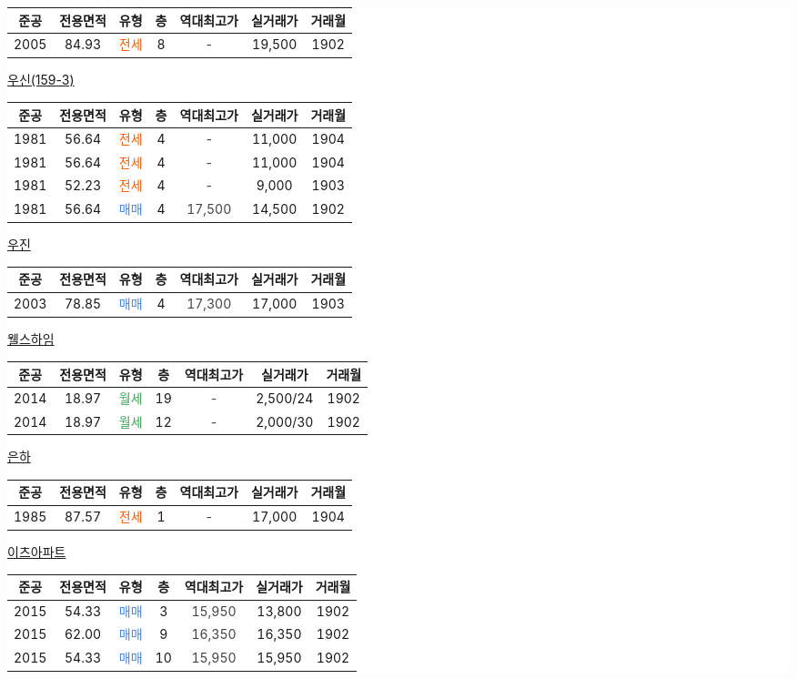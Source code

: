|준공|전용면적|유형|층|역대최고가|실거래가|거래월|
|:---:|:---:|:---:|:---:|:---:|:---:|:---:|
|2005|84.93|<span style="color:#ff5a00">전세</span>|8|<span style="color:#444444">-</span>|19,500|1902|

[우신(159-3)](https://search.naver.com/search.naver?query=%EC%9D%B8%EC%B2%9C%EA%B4%91%EC%97%AD%EC%8B%9C+%EB%82%A8%EB%8F%99%EA%B5%AC+%EA%B0%84%EC%84%9D%EB%8F%99+%EC%9A%B0%EC%8B%A0%28159-3%29)

|준공|전용면적|유형|층|역대최고가|실거래가|거래월|
|:---:|:---:|:---:|:---:|:---:|:---:|:---:|
|1981|56.64|<span style="color:#ff5a00">전세</span>|4|<span style="color:#444444">-</span>|11,000|1904|
|1981|56.64|<span style="color:#ff5a00">전세</span>|4|<span style="color:#444444">-</span>|11,000|1904|
|1981|52.23|<span style="color:#ff5a00">전세</span>|4|<span style="color:#444444">-</span>|9,000|1903|
|1981|56.64|<span style="color:#4285f3">매매</span>|4|<span style="color:#444444">17,500</span>|14,500|1902|

[우진](https://search.naver.com/search.naver?query=%EC%9D%B8%EC%B2%9C%EA%B4%91%EC%97%AD%EC%8B%9C+%EB%82%A8%EB%8F%99%EA%B5%AC+%EA%B0%84%EC%84%9D%EB%8F%99+%EC%9A%B0%EC%A7%84)

|준공|전용면적|유형|층|역대최고가|실거래가|거래월|
|:---:|:---:|:---:|:---:|:---:|:---:|:---:|
|2003|78.85|<span style="color:#4285f3">매매</span>|4|<span style="color:#444444">17,300</span>|17,000|1903|

[웰스하임](https://search.naver.com/search.naver?query=%EC%9D%B8%EC%B2%9C%EA%B4%91%EC%97%AD%EC%8B%9C+%EB%82%A8%EB%8F%99%EA%B5%AC+%EA%B0%84%EC%84%9D%EB%8F%99+%EC%9B%B0%EC%8A%A4%ED%95%98%EC%9E%84)

|준공|전용면적|유형|층|역대최고가|실거래가|거래월|
|:---:|:---:|:---:|:---:|:---:|:---:|:---:|
|2014|18.97|<span style="color:#34a853">월세</span>|19|<span style="color:#444444">-</span>|2,500/24|1902|
|2014|18.97|<span style="color:#34a853">월세</span>|12|<span style="color:#444444">-</span>|2,000/30|1902|

[은하](https://search.naver.com/search.naver?query=%EC%9D%B8%EC%B2%9C%EA%B4%91%EC%97%AD%EC%8B%9C+%EB%82%A8%EB%8F%99%EA%B5%AC+%EA%B0%84%EC%84%9D%EB%8F%99+%EC%9D%80%ED%95%98)

|준공|전용면적|유형|층|역대최고가|실거래가|거래월|
|:---:|:---:|:---:|:---:|:---:|:---:|:---:|
|1985|87.57|<span style="color:#ff5a00">전세</span>|1|<span style="color:#444444">-</span>|17,000|1904|

[이츠아파트](https://search.naver.com/search.naver?query=%EC%9D%B8%EC%B2%9C%EA%B4%91%EC%97%AD%EC%8B%9C+%EB%82%A8%EB%8F%99%EA%B5%AC+%EA%B0%84%EC%84%9D%EB%8F%99+%EC%9D%B4%EC%B8%A0%EC%95%84%ED%8C%8C%ED%8A%B8)

|준공|전용면적|유형|층|역대최고가|실거래가|거래월|
|:---:|:---:|:---:|:---:|:---:|:---:|:---:|
|2015|54.33|<span style="color:#4285f3">매매</span>|3|<span style="color:#444444">15,950</span>|13,800|1902|
|2015|62.00|<span style="color:#4285f3">매매</span>|9|<span style="color:#444444">16,350</span>|16,350|1902|
|2015|54.33|<span style="color:#4285f3">매매</span>|10|<span style="color:#444444">15,950</span>|15,950|1902|


<script async src="//pagead2.googlesyndication.com/pagead/js/adsbygoogle.js"></script>
